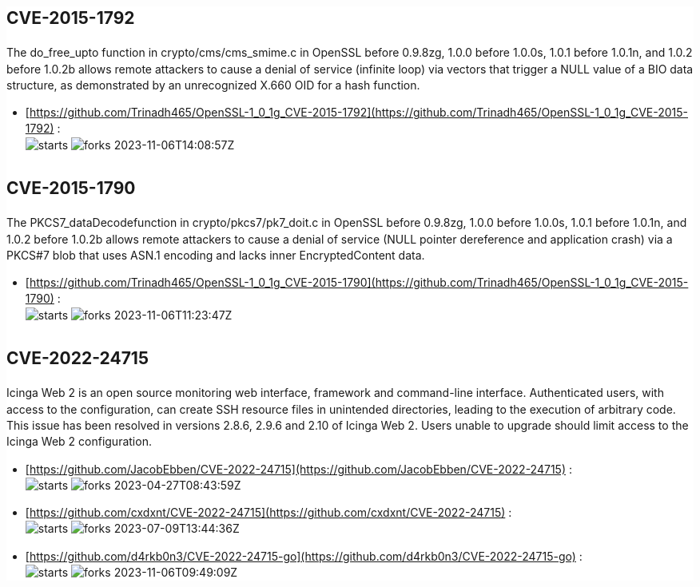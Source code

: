 ## CVE-2015-1792
 The do_free_upto function in crypto/cms/cms_smime.c in OpenSSL before 0.9.8zg, 1.0.0 before 1.0.0s, 1.0.1 before 1.0.1n, and 1.0.2 before 1.0.2b allows remote attackers to cause a denial of service (infinite loop) via vectors that trigger a NULL value of a BIO data structure, as demonstrated by an unrecognized X.660 OID for a hash function.

- [https://github.com/Trinadh465/OpenSSL-1_0_1g_CVE-2015-1792](https://github.com/Trinadh465/OpenSSL-1_0_1g_CVE-2015-1792) :  
![starts](https://img.shields.io/github/stars/Trinadh465/OpenSSL-1_0_1g_CVE-2015-1792.svg) 
![forks](https://img.shields.io/github/forks/Trinadh465/OpenSSL-1_0_1g_CVE-2015-1792.svg) 
2023-11-06T14:08:57Z

## CVE-2015-1790
 The PKCS7_dataDecodefunction in crypto/pkcs7/pk7_doit.c in OpenSSL before 0.9.8zg, 1.0.0 before 1.0.0s, 1.0.1 before 1.0.1n, and 1.0.2 before 1.0.2b allows remote attackers to cause a denial of service (NULL pointer dereference and application crash) via a PKCS#7 blob that uses ASN.1 encoding and lacks inner EncryptedContent data.

- [https://github.com/Trinadh465/OpenSSL-1_0_1g_CVE-2015-1790](https://github.com/Trinadh465/OpenSSL-1_0_1g_CVE-2015-1790) :  
![starts](https://img.shields.io/github/stars/Trinadh465/OpenSSL-1_0_1g_CVE-2015-1790.svg) 
![forks](https://img.shields.io/github/forks/Trinadh465/OpenSSL-1_0_1g_CVE-2015-1790.svg) 
2023-11-06T11:23:47Z

## CVE-2022-24715
 Icinga Web 2 is an open source monitoring web interface, framework and command-line interface. Authenticated users, with access to the configuration, can create SSH resource files in unintended directories, leading to the execution of arbitrary code. This issue has been resolved in versions 2.8.6, 2.9.6 and 2.10 of Icinga Web 2. Users unable to upgrade should limit access to the Icinga Web 2 configuration.

- [https://github.com/JacobEbben/CVE-2022-24715](https://github.com/JacobEbben/CVE-2022-24715) :  
![starts](https://img.shields.io/github/stars/JacobEbben/CVE-2022-24715.svg) 
![forks](https://img.shields.io/github/forks/JacobEbben/CVE-2022-24715.svg) 
2023-04-27T08:43:59Z

- [https://github.com/cxdxnt/CVE-2022-24715](https://github.com/cxdxnt/CVE-2022-24715) :  
![starts](https://img.shields.io/github/stars/cxdxnt/CVE-2022-24715.svg) 
![forks](https://img.shields.io/github/forks/cxdxnt/CVE-2022-24715.svg) 
2023-07-09T13:44:36Z

- [https://github.com/d4rkb0n3/CVE-2022-24715-go](https://github.com/d4rkb0n3/CVE-2022-24715-go) :  
![starts](https://img.shields.io/github/stars/d4rkb0n3/CVE-2022-24715-go.svg) 
![forks](https://img.shields.io/github/forks/d4rkb0n3/CVE-2022-24715-go.svg) 
2023-11-06T09:49:09Z
